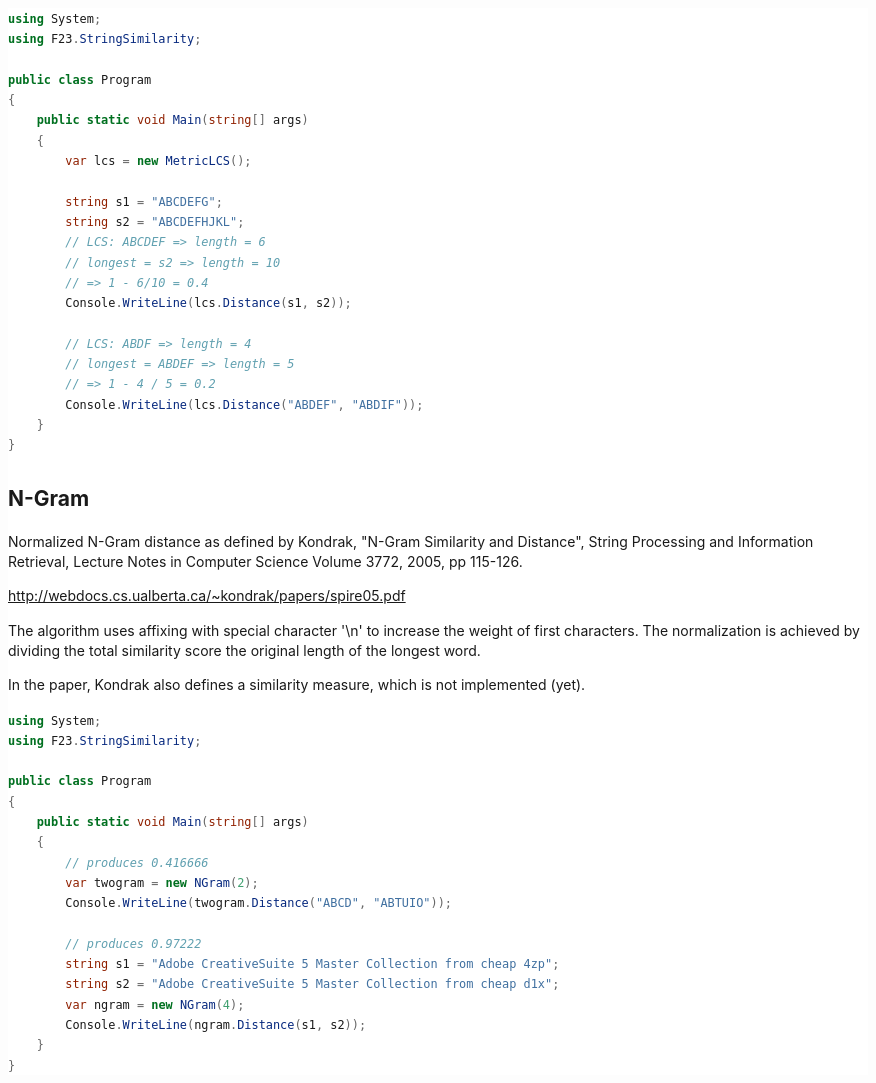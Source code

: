 ```cs
using System;
using F23.StringSimilarity;

public class Program
{
    public static void Main(string[] args)
    {
        var lcs = new MetricLCS();

        string s1 = "ABCDEFG";   
        string s2 = "ABCDEFHJKL";
        // LCS: ABCDEF => length = 6
        // longest = s2 => length = 10
        // => 1 - 6/10 = 0.4
        Console.WriteLine(lcs.Distance(s1, s2));

        // LCS: ABDF => length = 4
        // longest = ABDEF => length = 5
        // => 1 - 4 / 5 = 0.2
        Console.WriteLine(lcs.Distance("ABDEF", "ABDIF"));
    }
}
```

## N-Gram

Normalized N-Gram distance as defined by Kondrak, "N-Gram Similarity and Distance", String Processing and Information Retrieval, Lecture Notes in Computer Science Volume 3772, 2005, pp 115-126.

http://webdocs.cs.ualberta.ca/~kondrak/papers/spire05.pdf

The algorithm uses affixing with special character '\n' to increase the weight of first characters. The normalization is achieved by dividing the total similarity score the original length of the longest word.

In the paper, Kondrak also defines a similarity measure, which is not implemented (yet).

```cs
using System;
using F23.StringSimilarity;

public class Program
{
    public static void Main(string[] args)
    {   
        // produces 0.416666
        var twogram = new NGram(2);
        Console.WriteLine(twogram.Distance("ABCD", "ABTUIO"));
        
        // produces 0.97222
        string s1 = "Adobe CreativeSuite 5 Master Collection from cheap 4zp";
        string s2 = "Adobe CreativeSuite 5 Master Collection from cheap d1x";
        var ngram = new NGram(4);
        Console.WriteLine(ngram.Distance(s1, s2));
    }
}
```
